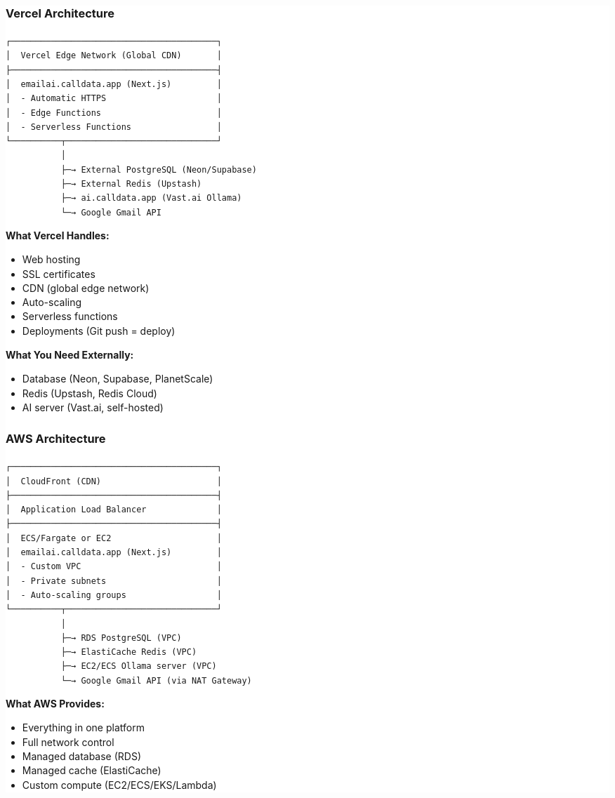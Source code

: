 ### **Vercel Architecture**

```
┌─────────────────────────────────────────┐
│  Vercel Edge Network (Global CDN)       │
├─────────────────────────────────────────┤
│  emailai.calldata.app (Next.js)         │
│  - Automatic HTTPS                      │
│  - Edge Functions                       │
│  - Serverless Functions                 │
└──────────┬──────────────────────────────┘
           │
           ├─→ External PostgreSQL (Neon/Supabase)
           ├─→ External Redis (Upstash)
           ├─→ ai.calldata.app (Vast.ai Ollama)
           └─→ Google Gmail API
```

**What Vercel Handles:**
- Web hosting
- SSL certificates
- CDN (global edge network)
- Auto-scaling
- Serverless functions
- Deployments (Git push = deploy)

**What You Need Externally:**
- Database (Neon, Supabase, PlanetScale)
- Redis (Upstash, Redis Cloud)
- AI server (Vast.ai, self-hosted)

### **AWS Architecture**

```
┌─────────────────────────────────────────┐
│  CloudFront (CDN)                       │
├─────────────────────────────────────────┤
│  Application Load Balancer              │
├─────────────────────────────────────────┤
│  ECS/Fargate or EC2                     │
│  emailai.calldata.app (Next.js)         │
│  - Custom VPC                           │
│  - Private subnets                      │
│  - Auto-scaling groups                  │
└──────────┬──────────────────────────────┘
           │
           ├─→ RDS PostgreSQL (VPC)
           ├─→ ElastiCache Redis (VPC)
           ├─→ EC2/ECS Ollama server (VPC)
           └─→ Google Gmail API (via NAT Gateway)
```

**What AWS Provides:**
- Everything in one platform
- Full network control
- Managed database (RDS)
- Managed cache (ElastiCache)
- Custom compute (EC2/ECS/EKS/Lambda)

